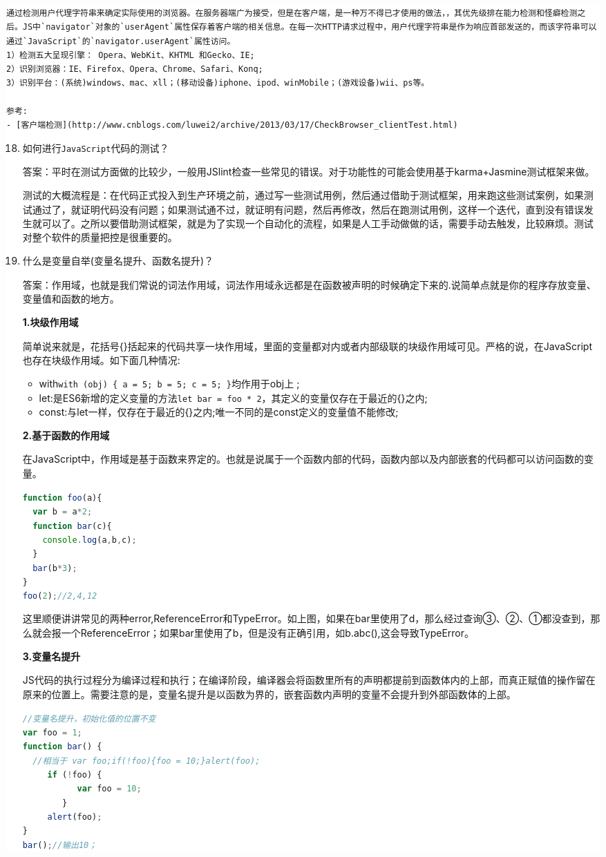     通过检测用户代理字符串来确定实际使用的浏览器。在服务器端广为接受，但是在客户端，是一种万不得已才使用的做法，，其优先级排在能力检测和怪癖检测之后。JS中`navigator`对象的`userAgent`属性保存着客户端的相关信息。在每一次HTTP请求过程中，用户代理字符串是作为响应首部发送的，而该字符串可以通过`JavaScript`的`navigator.userAgent`属性访问。
    1）检测五大呈现引擎： Opera、WebKit、KHTML 和Gecko、IE;
    2）识别浏览器：IE、Firefox、Opera、Chrome、Safari、Konq;
    3）识别平台：(系统)windows、mac、xll；(移动设备)iphone、ipod、winMobile；(游戏设备)wii、ps等。

    参考:
    - [客户端检测](http://www.cnblogs.com/luwei2/archive/2013/03/17/CheckBrowser_clientTest.html)

18. 如何进行`JavaScript`代码的测试？

    答案：平时在测试方面做的比较少，一般用JSlint检查一些常见的错误。对于功能性的可能会使用基于karma+Jasmine测试框架来做。

    测试的大概流程是：在代码正式投入到生产环境之前，通过写一些测试用例，然后通过借助于测试框架，用来跑这些测试案例，如果测试通过了，就证明代码没有问题；如果测试通不过，就证明有问题，然后再修改，然后在跑测试用例，这样一个迭代，直到没有错误发生就可以了。之所以要借助测试框架，就是为了实现一个自动化的流程，如果是人工手动做做的话，需要手动去触发，比较麻烦。测试对整个软件的质量把控是很重要的。

19. 什么是变量自举(变量名提升、函数名提升)？

    答案：作用域，也就是我们常说的词法作用域，词法作用域永远都是在函数被声明的时候确定下来的.说简单点就是你的程序存放变量、变量值和函数的地方。  

    **1.块级作用域**

    简单说来就是，花括号{}括起来的代码共享一块作用域，里面的变量都对内或者内部级联的块级作用域可见。严格的说，在JavaScript也存在块级作用域。如下面几种情况:
      * with`with (obj) { a = 5; b = 5; c = 5; }`均作用于obj上 ;
      * let:是ES6新增的定义变量的方法`let bar = foo * 2`，其定义的变量仅存在于最近的{}之内;
      * const:与let一样，仅存在于最近的{}之内;唯一不同的是const定义的变量值不能修改;

    **2.基于函数的作用域**

    在JavaScript中，作用域是基于函数来界定的。也就是说属于一个函数内部的代码，函数内部以及内部嵌套的代码都可以访问函数的变量。
    ```js
    function foo(a){
      var b = a*2;
      function bar(c){
        console.log(a,b,c);
      }
      bar(b*3);
    }
    foo(2);//2,4,12
    ```
    这里顺便讲讲常见的两种error,ReferenceError和TypeError。如上图，如果在bar里使用了d，那么经过查询③、②、①都没查到，那么就会报一个ReferenceError；如果bar里使用了b，但是没有正确引用，如b.abc(),这会导致TypeError。

    **3.变量名提升**

    JS代码的执行过程分为编译过程和执行；在编译阶段，编译器会将函数里所有的声明都提前到函数体内的上部，而真正赋值的操作留在原来的位置上。需要注意的是，变量名提升是以函数为界的，嵌套函数内声明的变量不会提升到外部函数体的上部。
    ```js
    //变量名提升，初始化值的位置不变
    var foo = 1;
    function bar() {
      //相当于 var foo;if(!foo){foo = 10;}alert(foo);
	     if (!foo) {
		       var foo = 10;
	        }
	     alert(foo);
    }        
    bar();//输出10；
